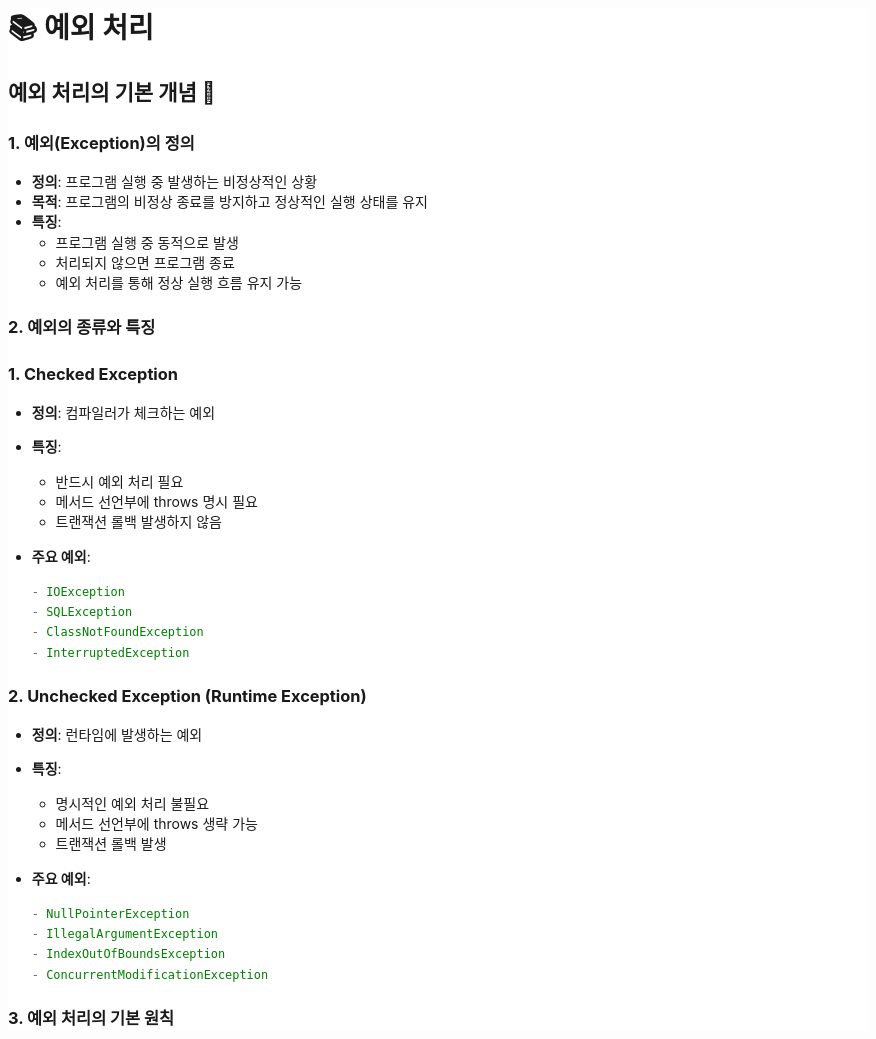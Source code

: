 # 📚 예외 처리

## 예외 처리의 기본 개념 📖

### 1. 예외(Exception)의 정의

- **정의**: 프로그램 실행 중 발생하는 비정상적인 상황
- **목적**: 프로그램의 비정상 종료를 방지하고 정상적인 실행 상태를 유지
- **특징**:
    - 프로그램 실행 중 동적으로 발생
    - 처리되지 않으면 프로그램 종료
    - 예외 처리를 통해 정상 실행 흐름 유지 가능

### 2. 예외의 종류와 특징

### 1. Checked Exception

- **정의**: 컴파일러가 체크하는 예외
- **특징**:
    - 반드시 예외 처리 필요
    - 메서드 선언부에 throws 명시 필요
    - 트랜잭션 롤백 발생하지 않음
- **주요 예외**:
    
    ```java
    - IOException
    - SQLException
    - ClassNotFoundException
    - InterruptedException
    
    ```
    

### 2. Unchecked Exception (Runtime Exception)

- **정의**: 런타임에 발생하는 예외
- **특징**:
    - 명시적인 예외 처리 불필요
    - 메서드 선언부에 throws 생략 가능
    - 트랜잭션 롤백 발생
- **주요 예외**:
    
    ```java
    - NullPointerException
    - IllegalArgumentException
    - IndexOutOfBoundsException
    - ConcurrentModificationException
    
    ```
    

### 3. 예외 처리의 기본 원칙
